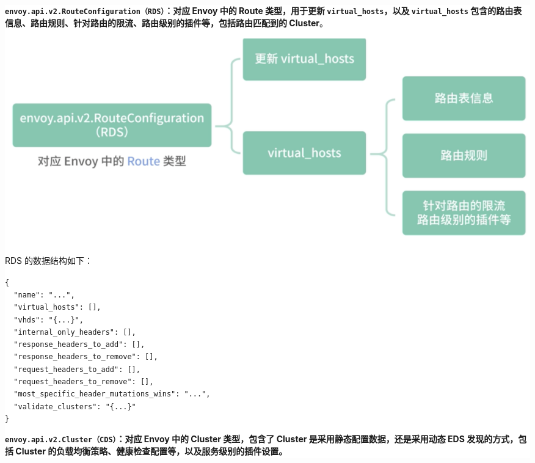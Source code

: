 **`envoy.api.v2.RouteConfiguration（RDS）`：对应 Envoy 中的 Route 类型，用于更新 `virtual_hosts`，以及 `virtual_hosts` 包含的路由表信息、路由规则、针对路由的限流、路由级别的插件等，包括路由匹配到的 Cluster**。

![Alt Image Text](../images/chap2_4_9.png "body image") 

RDS 的数据结构如下：

```
{
  "name": "...",
  "virtual_hosts": [],
  "vhds": "{...}",
  "internal_only_headers": [],
  "response_headers_to_add": [],
  "response_headers_to_remove": [],
  "request_headers_to_add": [],
  "request_headers_to_remove": [],
  "most_specific_header_mutations_wins": "...",
  "validate_clusters": "{...}"
}
```

**`envoy.api.v2.Cluster（CDS）`：对应 Envoy 中的 Cluster 类型，包含了 Cluster 是采用静态配置数据，还是采用动态 EDS 发现的方式，包括 Cluster 的负载均衡策略、健康检查配置等，以及服务级别的插件设置。**
